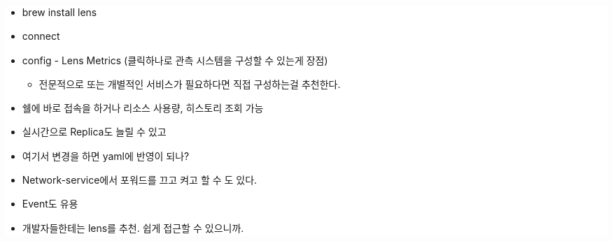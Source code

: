* brew install lens 

* connect

* config - Lens Metrics (클릭하나로 관측 시스템을 구성할 수 있는게 장점)

	* 전문적으로 또는 개별적인 서비스가 필요하다면 직접 구성하는걸 추천한다.

* 쉘에 바로 접속을 하거나 리소스 사용량, 히스토리 조회 가능

* 실시간으로 Replica도 늘릴 수 있고 

* 여기서 변경을 하면 yaml에 반영이 되나?

* Network-service에서 포워드를 끄고 켜고 할 수 도 있다. 

* Event도 유용

* 개발자들한테는 lens를 추천. 쉽게 접근할 수 있으니까.